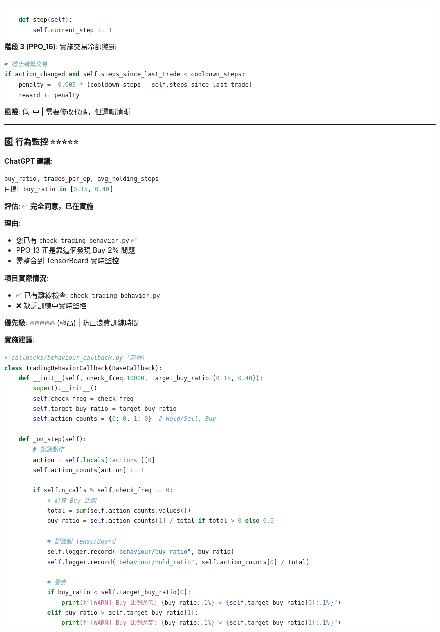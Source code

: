 ```python

    def step(self):
        self.current_step += 1
```

**階段 3 (PPO_16)**: 實施交易冷卻懲罰
```python
# 防止頻繁交易
if action_changed and self.steps_since_last_trade < cooldown_steps:
    penalty = -0.005 * (cooldown_steps - self.steps_since_last_trade)
    reward += penalty
```

**風險**: 低-中 | 需要修改代碼，但邏輯清晰

---

### 6️⃣ 行為監控 ⭐⭐⭐⭐⭐

**ChatGPT 建議**:
```python
buy_ratio, trades_per_ep, avg_holding_steps
目標: buy_ratio in [0.15, 0.40]
```

**評估**: ✅ **完全同意，已在實施**

**理由**:
- 您已有 `check_trading_behavior.py` ✅
- PPO_13 正是靠這個發現 Buy 2% 問題
- 需整合到 TensorBoard 實時監控

**項目實際情況**:
- ✅ 已有離線檢查: `check_trading_behavior.py`
- ❌ 缺乏訓練中實時監控

**優先級**: 🔥🔥🔥🔥🔥 (極高) | 防止浪費訓練時間

**實施建議**:

```python
# callbacks/behaviour_callback.py (新增)
class TradingBehaviorCallback(BaseCallback):
    def __init__(self, check_freq=10000, target_buy_ratio=(0.15, 0.40)):
        super().__init__()
        self.check_freq = check_freq
        self.target_buy_ratio = target_buy_ratio
        self.action_counts = {0: 0, 1: 0}  # Hold/Sell, Buy

    def _on_step(self):
        # 記錄動作
        action = self.locals['actions'][0]
        self.action_counts[action] += 1

        if self.n_calls % self.check_freq == 0:
            # 計算 Buy 比例
            total = sum(self.action_counts.values())
            buy_ratio = self.action_counts[1] / total if total > 0 else 0.0

            # 記錄到 TensorBoard
            self.logger.record("behaviour/buy_ratio", buy_ratio)
            self.logger.record("behaviour/hold_ratio", self.action_counts[0] / total)

            # 警告
            if buy_ratio < self.target_buy_ratio[0]:
                print(f"[WARN] Buy 比例過低: {buy_ratio:.1%} < {self.target_buy_ratio[0]:.1%}")
            elif buy_ratio > self.target_buy_ratio[1]:
                print(f"[WARN] Buy 比例過高: {buy_ratio:.1%} > {self.target_buy_ratio[1]:.1%}")
```